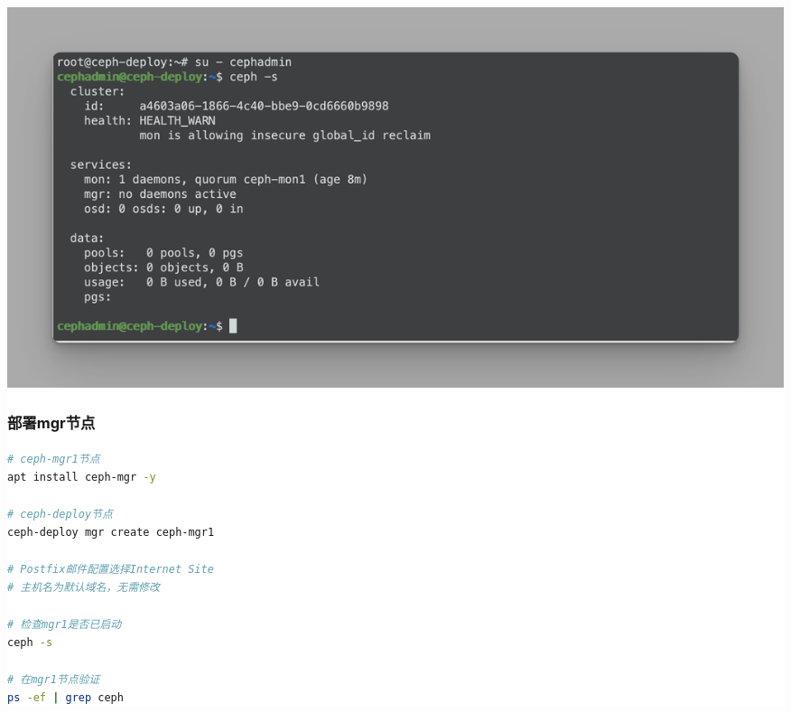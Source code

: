 ![image-20221224060743138](assets/image-20221224060743138.png)

### 部署mgr节点

```bash
# ceph-mgr1节点
apt install ceph-mgr -y

# ceph-deploy节点
ceph-deploy mgr create ceph-mgr1

# Postfix邮件配置选择Internet Site
# 主机名为默认域名，无需修改

# 检查mgr1是否已启动 
ceph -s

# 在mgr1节点验证
ps -ef | grep ceph
```
